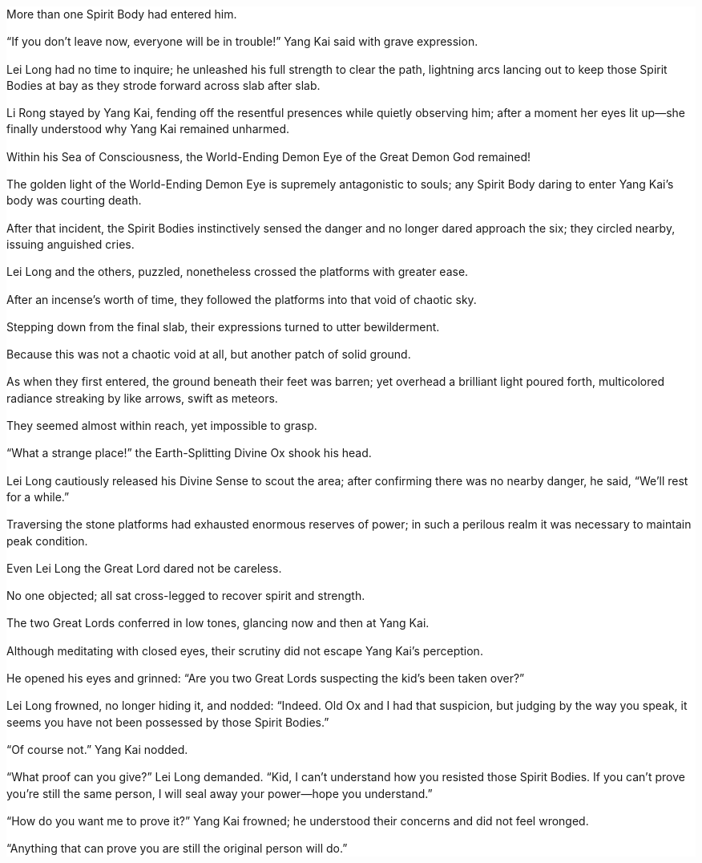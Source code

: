 More than one Spirit Body had entered him.

“If you don’t leave now, everyone will be in trouble!” Yang Kai said with grave expression.

Lei Long had no time to inquire; he unleashed his full strength to clear the path, lightning arcs lancing out to keep those Spirit Bodies at bay as they strode forward across slab after slab.

Li Rong stayed by Yang Kai, fending off the resentful presences while quietly observing him; after a moment her eyes lit up—she finally understood why Yang Kai remained unharmed.

Within his Sea of Consciousness, the World-Ending Demon Eye of the Great Demon God remained!

The golden light of the World-Ending Demon Eye is supremely antagonistic to souls; any Spirit Body daring to enter Yang Kai’s body was courting death.

After that incident, the Spirit Bodies instinctively sensed the danger and no longer dared approach the six; they circled nearby, issuing anguished cries.

Lei Long and the others, puzzled, nonetheless crossed the platforms with greater ease.

After an incense’s worth of time, they followed the platforms into that void of chaotic sky.

Stepping down from the final slab, their expressions turned to utter bewilderment.

Because this was not a chaotic void at all, but another patch of solid ground.

As when they first entered, the ground beneath their feet was barren; yet overhead a brilliant light poured forth, multicolored radiance streaking by like arrows, swift as meteors.

They seemed almost within reach, yet impossible to grasp.

“What a strange place!” the Earth-Splitting Divine Ox shook his head.

Lei Long cautiously released his Divine Sense to scout the area; after confirming there was no nearby danger, he said, “We’ll rest for a while.”

Traversing the stone platforms had exhausted enormous reserves of power; in such a perilous realm it was necessary to maintain peak condition.

Even Lei Long the Great Lord dared not be careless.

No one objected; all sat cross-legged to recover spirit and strength.

The two Great Lords conferred in low tones, glancing now and then at Yang Kai.

Although meditating with closed eyes, their scrutiny did not escape Yang Kai’s perception.

He opened his eyes and grinned: “Are you two Great Lords suspecting the kid’s been taken over?”

Lei Long frowned, no longer hiding it, and nodded: “Indeed. Old Ox and I had that suspicion, but judging by the way you speak, it seems you have not been possessed by those Spirit Bodies.”

“Of course not.” Yang Kai nodded.

“What proof can you give?” Lei Long demanded. “Kid, I can’t understand how you resisted those Spirit Bodies. If you can’t prove you’re still the same person, I will seal away your power—hope you understand.”

“How do you want me to prove it?” Yang Kai frowned; he understood their concerns and did not feel wronged.

“Anything that can prove you are still the original person will do.”
